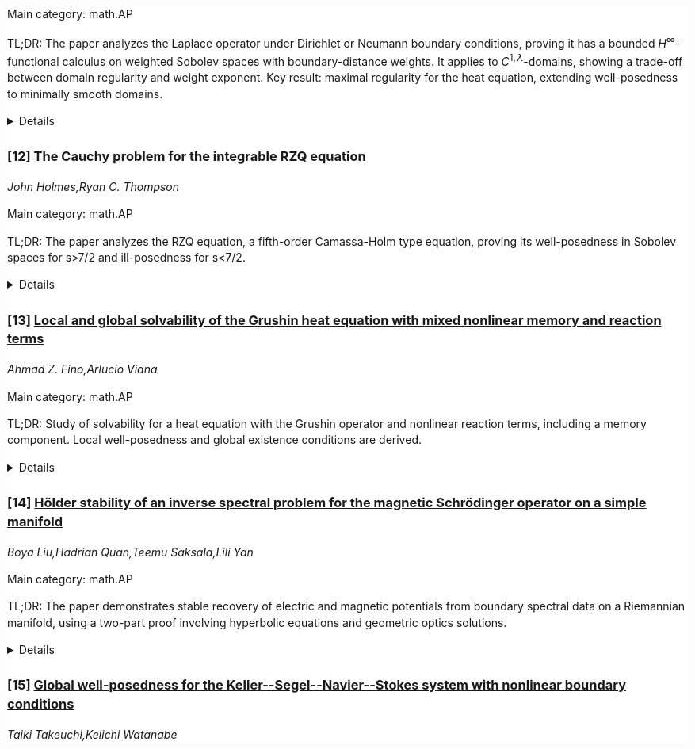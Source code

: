 Main category: math.AP

TL;DR: The paper analyzes the Laplace operator under Dirichlet or Neumann boundary conditions, proving it has a bounded $H^{\infty}$-functional calculus on weighted Sobolev spaces with boundary-distance weights. It applies to $C^{1,\lambda}$-domains, showing a trade-off between domain regularity and weight exponent. Key result: maximal regularity for the heat equation, extending well-posedness to minimally smooth domains.


<details><summary>Details</summary></details>


### [12] [The Cauchy problem for the integrable RZQ equation](https://arxiv.org/abs/2507.13535)
*John Holmes,Ryan C. Thompson*

Main category: math.AP

TL;DR: The paper analyzes the RZQ equation, a fifth-order Camassa-Holm type equation, proving its well-posedness in Sobolev spaces for s>7/2 and ill-posedness for s<7/2.


<details><summary>Details</summary></details>


### [13] [Local and global solvability of the Grushin heat equation with mixed nonlinear memory and reaction terms](https://arxiv.org/abs/2507.13547)
*Ahmad Z. Fino,Arlucio Viana*

Main category: math.AP

TL;DR: Study of solvability for a heat equation with the Grushin operator and nonlinear reaction terms, including a memory component. Local well-posedness and global existence conditions are derived.


<details><summary>Details</summary></details>


### [14] [Hölder stability of an inverse spectral problem for the magnetic Schrödinger operator on a simple manifold](https://arxiv.org/abs/2507.13619)
*Boya Liu,Hadrian Quan,Teemu Saksala,Lili Yan*

Main category: math.AP

TL;DR: The paper demonstrates stable recovery of electric and magnetic potentials from boundary spectral data on a Riemannian manifold, using a two-part proof involving hyperbolic equations and geometric optics solutions.


<details><summary>Details</summary></details>


### [15] [Global well-posedness for the Keller--Segel--Navier--Stokes system with nonlinear boundary conditions](https://arxiv.org/abs/2507.13684)
*Taiki Takeuchi,Keiichi Watanabe*
